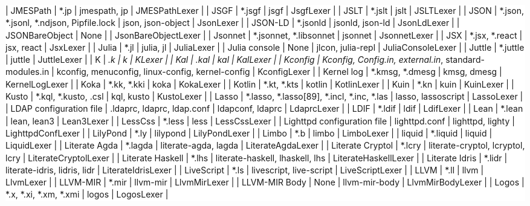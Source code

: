 | JMESPath | *.jp | jmespath, jp | JMESPathLexer |
| JSGF | *.jsgf | jsgf | JsgfLexer |
| JSLT | *.jslt | jslt | JSLTLexer |
| JSON | *.json, *.jsonl, *.ndjson, Pipfile.lock | json, json-object | JsonLexer |
| JSON-LD | *.jsonld | jsonld, json-ld | JsonLdLexer |
| JSONBareObject | None |  | JsonBareObjectLexer |
| Jsonnet | *.jsonnet, *.libsonnet | jsonnet | JsonnetLexer |
| JSX | *.jsx, *.react | jsx, react | JsxLexer |
| Julia | *.jl | julia, jl | JuliaLexer |
| Julia console | None | jlcon, julia-repl | JuliaConsoleLexer |
| Juttle | *.juttle | juttle | JuttleLexer |
| K | *.k | k | KLexer |
| Kal | *.kal | kal | KalLexer |
| Kconfig | Kconfig*, *Config.in*, external.in*, standard-modules.in | kconfig, menuconfig, linux-config, kernel-config | KconfigLexer |
| Kernel log | *.kmsg, *.dmesg | kmsg, dmesg | KernelLogLexer |
| Koka | *.kk, *.kki | koka | KokaLexer |
| Kotlin | *.kt, *.kts | kotlin | KotlinLexer |
| Kuin | *.kn | kuin | KuinLexer |
| Kusto | *.kql, *.kusto, .csl | kql, kusto | KustoLexer |
| Lasso | *.lasso, *.lasso[89], *.incl, *.inc, *.las | lasso, lassoscript | LassoLexer |
| LDAP configuration file | .ldaprc, ldaprc, ldap.conf | ldapconf, ldaprc | LdaprcLexer |
| LDIF | *.ldif | ldif | LdifLexer |
| Lean | *.lean | lean, lean3 | Lean3Lexer |
| LessCss | *.less | less | LessCssLexer |
| Lighttpd configuration file | lighttpd.conf | lighttpd, lighty | LighttpdConfLexer |
| LilyPond | *.ly | lilypond | LilyPondLexer |
| Limbo | *.b | limbo | LimboLexer |
| liquid | *.liquid | liquid | LiquidLexer |
| Literate Agda | *.lagda | literate-agda, lagda | LiterateAgdaLexer |
| Literate Cryptol | *.lcry | literate-cryptol, lcryptol, lcry | LiterateCryptolLexer |
| Literate Haskell | *.lhs | literate-haskell, lhaskell, lhs | LiterateHaskellLexer |
| Literate Idris | *.lidr | literate-idris, lidris, lidr | LiterateIdrisLexer |
| LiveScript | *.ls | livescript, live-script | LiveScriptLexer |
| LLVM | *.ll | llvm | LlvmLexer |
| LLVM-MIR | *.mir | llvm-mir | LlvmMirLexer |
| LLVM-MIR Body | None | llvm-mir-body | LlvmMirBodyLexer |
| Logos | *.x, *.xi, *.xm, *.xmi | logos | LogosLexer |